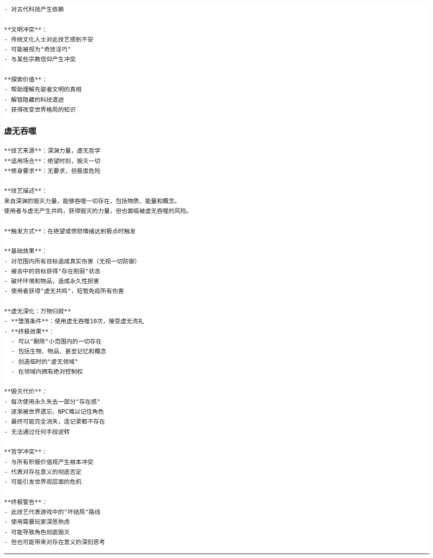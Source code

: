 ```
- 对古代科技产生依赖

**文明冲突**：
- 传统文化人士对此技艺感到不安
- 可能被视为"奇技淫巧"
- 与某些宗教信仰产生冲突

**探索价值**：
- 帮助理解先驱者文明的真相
- 解锁隐藏的科技遗迹
- 获得改变世界格局的知识
```

### 虚无吞噬
```
**技艺来源**：深渊力量，虚无哲学
**适用场合**：绝望时刻，毁灭一切
**修身要求**：无要求，但极度危险

**技艺描述**：
来自深渊的毁灭力量，能够吞噬一切存在，包括物质、能量和概念。
使用者与虚无产生共鸣，获得毁灭的力量，但也面临被虚无吞噬的风险。

**触发方式**：在绝望或愤怒情绪达到极点时触发

**基础效果**：
- 对范围内所有目标造成真实伤害（无视一切防御）
- 被击中的目标获得"存在削弱"状态
- 破坏环境和物品，造成永久性损害
- 使用者获得"虚无共鸣"，短暂免疫所有伤害

**虚无深化：万物归寂**
- **堕落条件**：使用虚无吞噬10次，接受虚无洗礼
- **终极效果**：
  - 可以"删除"小范围内的一切存在
  - 包括生物、物品、甚至记忆和概念
  - 创造临时的"虚无领域"
  - 在领域内拥有绝对控制权

**毁灭代价**：
- 每次使用永久失去一部分"存在感"
- 逐渐被世界遗忘，NPC难以记住角色
- 最终可能完全消失，连记录都不存在
- 无法通过任何手段逆转

**哲学冲突**：
- 与所有积极价值观产生根本冲突
- 代表对存在意义的彻底否定
- 可能引发世界观层面的危机

**终极警告**：
- 此技艺代表游戏中的"坏结局"路线
- 使用需要玩家深思熟虑
- 可能导致角色彻底毁灭
- 但也可能带来对存在意义的深刻思考
```

---